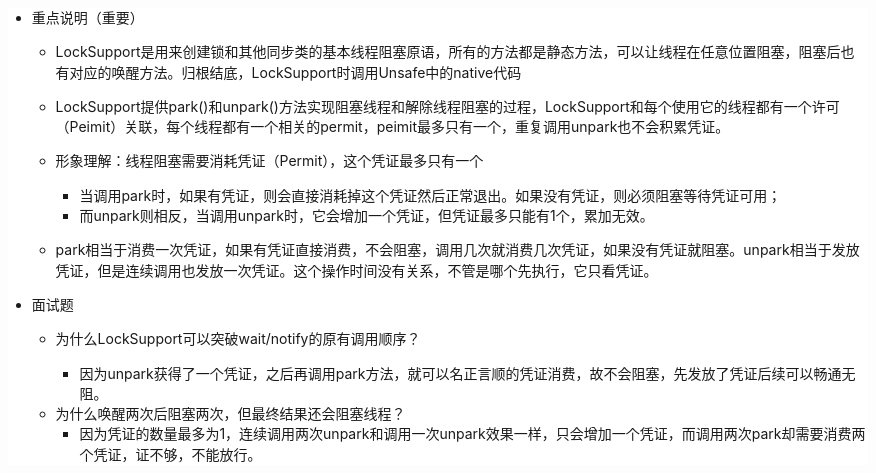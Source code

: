 - 重点说明（重要）

  - LockSupport是用来创建锁和其他同步类的基本线程阻塞原语，所有的方法都是静态方法，可以让线程在任意位置阻塞，阻塞后也有对应的唤醒方法。归根结底，LockSupport时调用Unsafe中的native代码
  - LockSupport提供park()和unpark()方法实现阻塞线程和解除线程阻塞的过程，LockSupport和每个使用它的线程都有一个许可（Peimit）关联，每个线程都有一个相关的permit，peimit最多只有一个，重复调用unpark也不会积累凭证。
  - 形象理解：线程阻塞需要消耗凭证（Permit），这个凭证最多只有一个

    - 当调用park时，如果有凭证，则会直接消耗掉这个凭证然后正常退出。如果没有凭证，则必须阻塞等待凭证可用；
    - 而unpark则相反，当调用unpark时，它会增加一个凭证，但凭证最多只能有1个，累加无效。
  - park相当于消费一次凭证，如果有凭证直接消费，不会阻塞，调用几次就消费几次凭证，如果没有凭证就阻塞。unpark相当于发放凭证，但是连续调用也发放一次凭证。这个操作时间没有关系，不管是哪个先执行，它只看凭证。

- 面试题

  - 为什么LockSupport可以突破wait/notify的原有调用顺序？

    - 因为unpark获得了一个凭证，之后再调用park方法，就可以名正言顺的凭证消费，故不会阻塞，先发放了凭证后续可以畅通无阻。

  * 为什么唤醒两次后阻塞两次，但最终结果还会阻塞线程？
    * 因为凭证的数量最多为1，连续调用两次unpark和调用一次unpark效果一样，只会增加一个凭证，而调用两次park却需要消费两个凭证，证不够，不能放行。